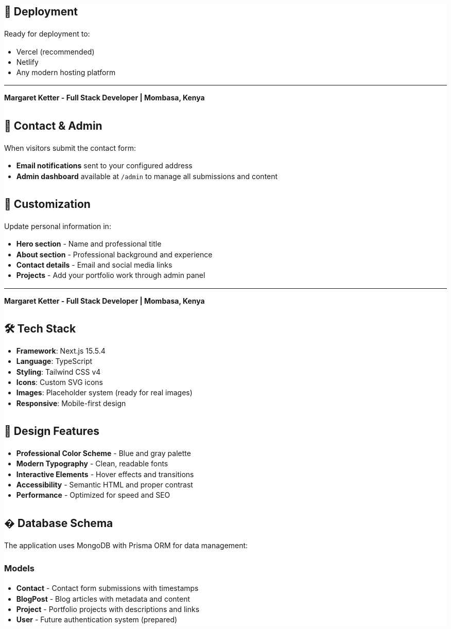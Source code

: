 ## 🎯 Deployment

Ready for deployment to:
- Vercel (recommended)
- Netlify
- Any modern hosting platform

---

**Margaret Ketter - Full Stack Developer | Mombasa, Kenya**

## 📧 Contact & Admin

When visitors submit the contact form:
- **Email notifications** sent to your configured address
- **Admin dashboard** available at `/admin` to manage all submissions and content

## 🔧 Customization

Update personal information in:
- **Hero section** - Name and professional title
- **About section** - Professional background and experience
- **Contact details** - Email and social media links
- **Projects** - Add your portfolio work through admin panel

---

**Margaret Ketter - Full Stack Developer | Mombasa, Kenya**

## 🛠 Tech Stack

- **Framework**: Next.js 15.5.4
- **Language**: TypeScript
- **Styling**: Tailwind CSS v4
- **Icons**: Custom SVG icons
- **Images**: Placeholder system (ready for real images)
- **Responsive**: Mobile-first design

## 🎨 Design Features

- **Professional Color Scheme** - Blue and gray palette
- **Modern Typography** - Clean, readable fonts
- **Interactive Elements** - Hover effects and transitions
- **Accessibility** - Semantic HTML and proper contrast
- **Performance** - Optimized for speed and SEO

## �️ Database Schema

The application uses MongoDB with Prisma ORM for data management:

### Models
- **Contact** - Contact form submissions with timestamps
- **BlogPost** - Blog articles with metadata and content
- **Project** - Portfolio projects with descriptions and links
- **User** - Future authentication system (prepared)
